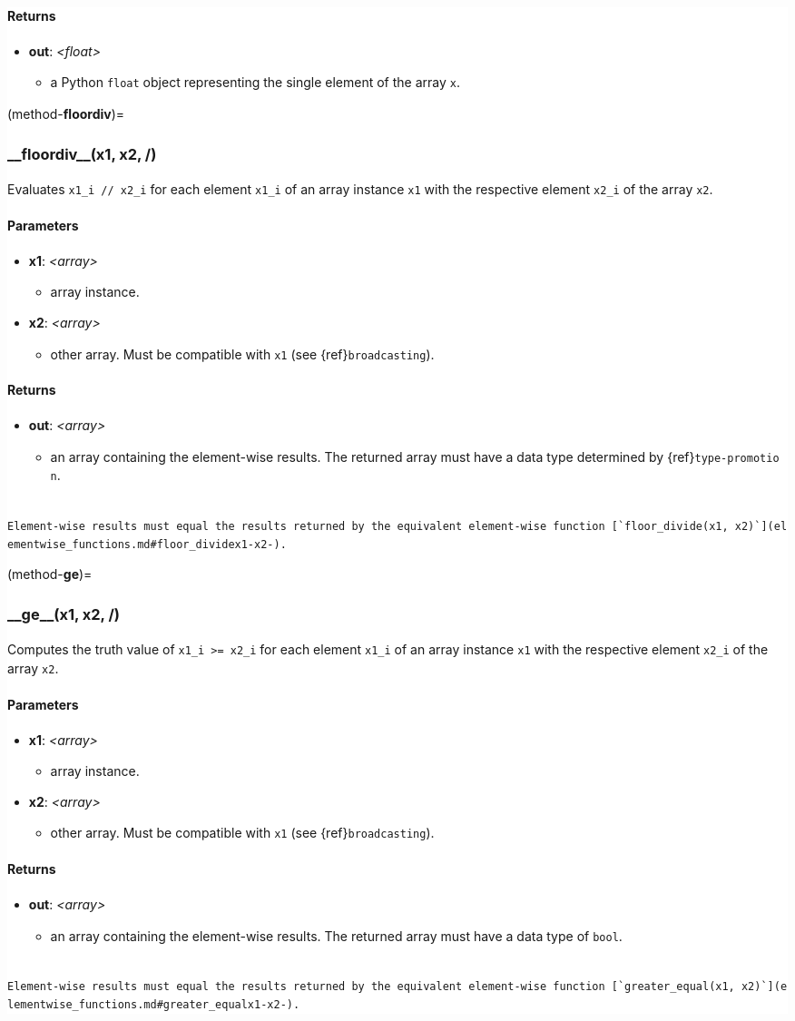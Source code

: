 #### Returns

-   **out**: _&lt;float&gt;_

    -   a Python `float` object representing the single element of the array `x`.

(method-__floordiv__)=
### \_\_floordiv\_\_(x1, x2, /)

Evaluates `x1_i // x2_i` for each element `x1_i` of an array instance `x1` with the respective element `x2_i` of the array `x2`.

#### Parameters

-   **x1**: _&lt;array&gt;_

    -   array instance.

-   **x2**: _&lt;array&gt;_

    -   other array. Must be compatible with `x1` (see {ref}`broadcasting`).

#### Returns

-   **out**: _&lt;array&gt;_

    -   an array containing the element-wise results. The returned array must have a data type determined by {ref}`type-promotion`.

```{note}

Element-wise results must equal the results returned by the equivalent element-wise function [`floor_divide(x1, x2)`](elementwise_functions.md#floor_dividex1-x2-).
```

(method-__ge__)=
### \_\_ge\_\_(x1, x2, /)

Computes the truth value of `x1_i >= x2_i` for each element `x1_i` of an array instance `x1` with the respective element `x2_i` of the array `x2`.

#### Parameters

-   **x1**: _&lt;array&gt;_

    -   array instance.

-   **x2**: _&lt;array&gt;_

    -   other array. Must be compatible with `x1` (see {ref}`broadcasting`).

#### Returns

-   **out**: _&lt;array&gt;_

    -   an array containing the element-wise results. The returned array must have a data type of `bool`.

```{note}

Element-wise results must equal the results returned by the equivalent element-wise function [`greater_equal(x1, x2)`](elementwise_functions.md#greater_equalx1-x2-).
```

